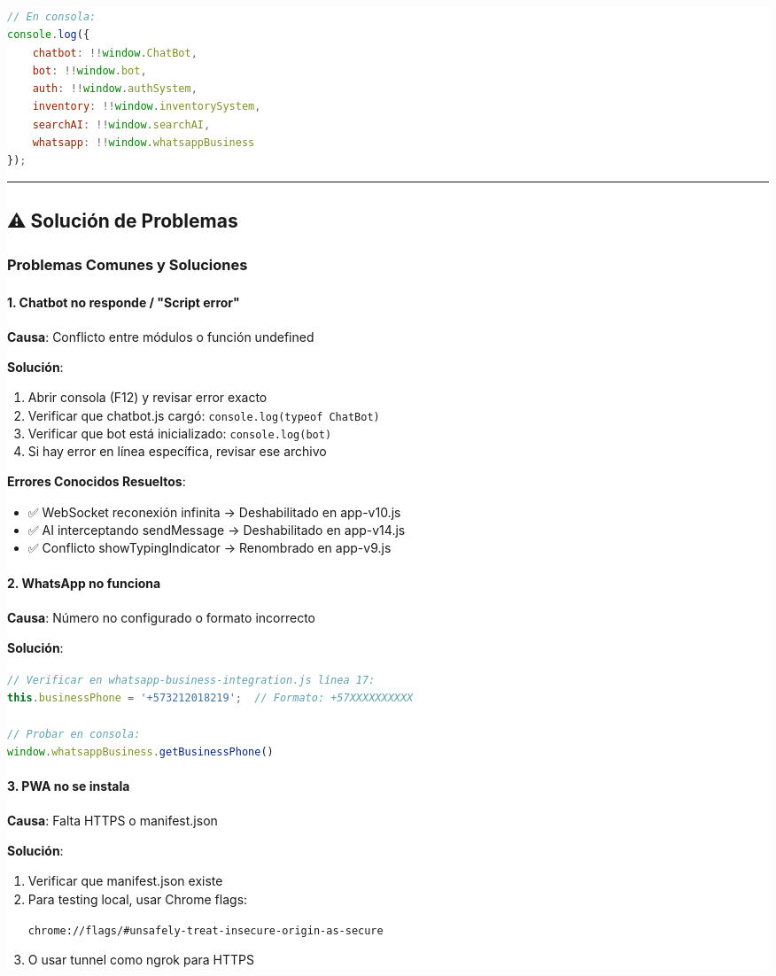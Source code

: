 ```javascript
// En consola:
console.log({
    chatbot: !!window.ChatBot,
    bot: !!window.bot,
    auth: !!window.authSystem,
    inventory: !!window.inventorySystem,
    searchAI: !!window.searchAI,
    whatsapp: !!window.whatsappBusiness
});
```

---

## ⚠️ Solución de Problemas

### Problemas Comunes y Soluciones

#### 1. Chatbot no responde / "Script error"

**Causa**: Conflicto entre módulos o función undefined

**Solución**:
1. Abrir consola (F12) y revisar error exacto
2. Verificar que chatbot.js cargó: `console.log(typeof ChatBot)`
3. Verificar que bot está inicializado: `console.log(bot)`
4. Si hay error en línea específica, revisar ese archivo

**Errores Conocidos Resueltos**:
- ✅ WebSocket reconexión infinita → Deshabilitado en app-v10.js
- ✅ AI interceptando sendMessage → Deshabilitado en app-v14.js
- ✅ Conflicto showTypingIndicator → Renombrado en app-v9.js

#### 2. WhatsApp no funciona

**Causa**: Número no configurado o formato incorrecto

**Solución**:
```javascript
// Verificar en whatsapp-business-integration.js línea 17:
this.businessPhone = '+573212018219';  // Formato: +57XXXXXXXXXX

// Probar en consola:
window.whatsappBusiness.getBusinessPhone()
```

#### 3. PWA no se instala

**Causa**: Falta HTTPS o manifest.json

**Solución**:
1. Verificar que manifest.json existe
2. Para testing local, usar Chrome flags:
   ```
   chrome://flags/#unsafely-treat-insecure-origin-as-secure
   ```
3. O usar tunnel como ngrok para HTTPS

